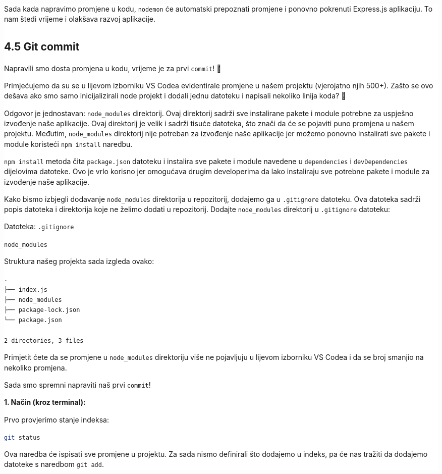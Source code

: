 Sada kada napravimo promjene u kodu, `nodemon` će automatski prepoznati promjene i ponovno pokrenuti Express.js aplikaciju. To nam štedi vrijeme i olakšava razvoj aplikacije.

## 4.5 Git commit

Napravili smo dosta promjena u kodu, vrijeme je za prvi `commit`! 🎉

Primjećujemo da su se u lijevom izborniku VS Codea evidentirale promjene u našem projektu (vjerojatno njih 500+). Zašto se ovo dešava ako smo samo inicijalizirali node projekt i dodali jednu datoteku i napisali nekoliko linija koda? 🤔

Odgovor je jednostavan: `node_modules` direktorij. Ovaj direktorij sadrži sve instalirane pakete i module potrebne za uspješno izvođenje naše aplikacije. Ovaj direktorij je velik i sadrži tisuće datoteka, što znači da će se pojaviti puno promjena u našem projektu. Međutim, `node_modules` direktorij nije potreban za izvođenje naše aplikacije jer možemo ponovno instalirati sve pakete i module koristeći `npm install` naredbu.

`npm install` metoda čita `package.json` datoteku i instalira sve pakete i module navedene u `dependencies` i `devDependencies` dijelovima datoteke. Ovo je vrlo korisno jer omogućava drugim developerima da lako instaliraju sve potrebne pakete i module za izvođenje naše aplikacije.

Kako bismo izbjegli dodavanje `node_modules` direktorija u repozitorij, dodajemo ga u `.gitignore` datoteku. Ova datoteka sadrži popis datoteka i direktorija koje ne želimo dodati u repozitorij. Dodajte `node_modules` direktorij u `.gitignore` datoteku:

Datoteka: `.gitignore`

```
node_modules
```

Struktura našeg projekta sada izgleda ovako:

```
.
├── index.js
├── node_modules
├── package-lock.json
└── package.json

2 directories, 3 files
```

Primjetit ćete da se promjene u `node_modules` direktoriju više ne pojavljuju u lijevom izborniku VS Codea i da se broj smanjio na nekoliko promjena.

Sada smo spremni napraviti naš prvi `commit`!

**1. Način (kroz terminal):**

Prvo provjerimo stanje indeksa:

```bash
git status
```

Ova naredba će ispisati sve promjene u projektu. Za sada nismo definirali što dodajemo u indeks, pa će nas tražiti da dodajemo datoteke s naredbom `git add`.
